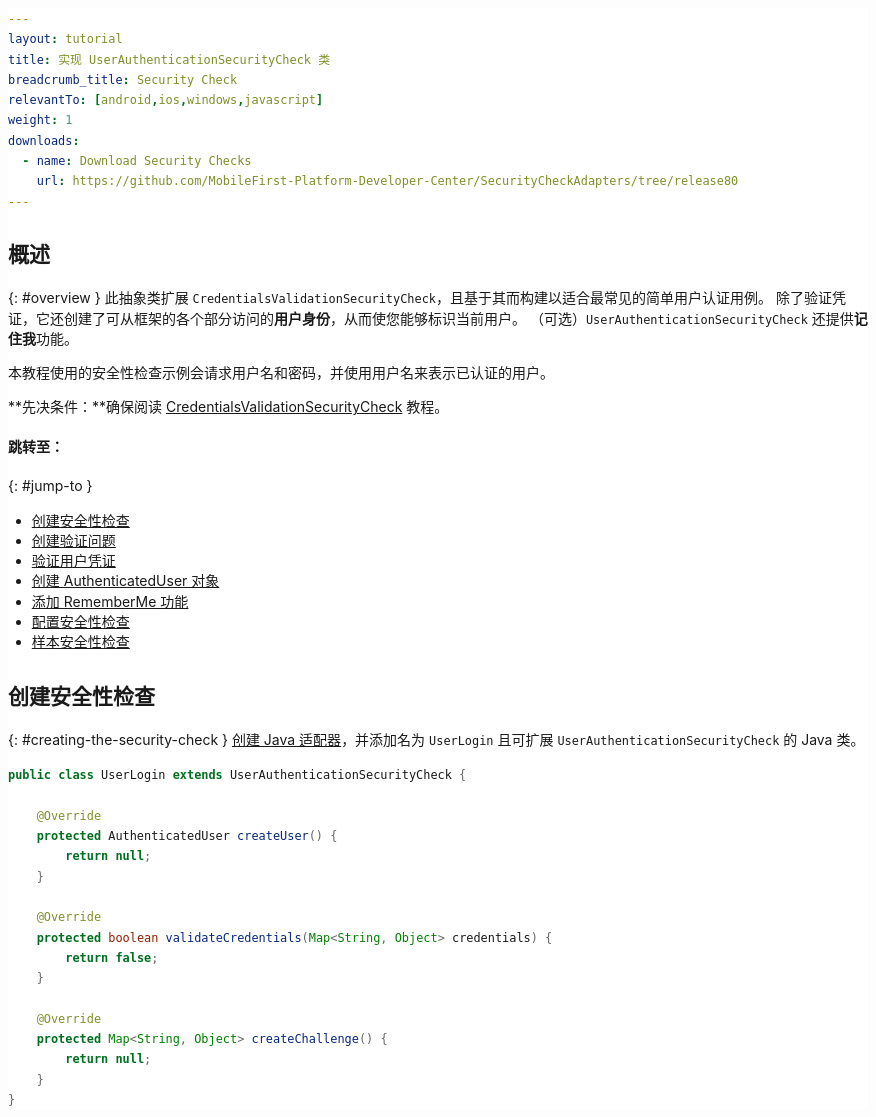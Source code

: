 ```yaml
---
layout: tutorial
title: 实现 UserAuthenticationSecurityCheck 类
breadcrumb_title: Security Check
relevantTo: [android,ios,windows,javascript]
weight: 1
downloads:
  - name: Download Security Checks
    url: https://github.com/MobileFirst-Platform-Developer-Center/SecurityCheckAdapters/tree/release80
---
```


## 概述
{: #overview }
此抽象类扩展 `CredentialsValidationSecurityCheck`，且基于其而构建以适合最常见的简单用户认证用例。 除了验证凭证，它还创建了可从框架的各个部分访问的**用户身份**，从而使您能够标识当前用户。 （可选）`UserAuthenticationSecurityCheck` 还提供**记住我**功能。

本教程使用的安全性检查示例会请求用户名和密码，并使用用户名来表示已认证的用户。

**先决条件：**确保阅读 [CredentialsValidationSecurityCheck](../../credentials-validation/) 教程。

#### 跳转至：
{: #jump-to }
* [创建安全性检查](#creating-the-security-check)
* [创建验证问题](#creating-the-challenge)
* [验证用户凭证](#validating-the-user-credentials)
* [创建 AuthenticatedUser 对象](#creating-the-authenticateduser-object)
* [添加 RememberMe 功能](#adding-rememberme-functionality)
* [配置安全性检查](#configuring-the-security-check)
* [样本安全性检查](#sample-security-check)

## 创建安全性检查
{: #creating-the-security-check }
[创建 Java 适配器](../../../adapters/creating-adapters)，并添加名为 `UserLogin` 且可扩展 `UserAuthenticationSecurityCheck` 的 Java 类。

```java
public class UserLogin extends UserAuthenticationSecurityCheck {

    @Override
    protected AuthenticatedUser createUser() {
        return null;
    }

    @Override
    protected boolean validateCredentials(Map<String, Object> credentials) {
        return false;
    }

    @Override
    protected Map<String, Object> createChallenge() {
        return null;
    }
}
```
